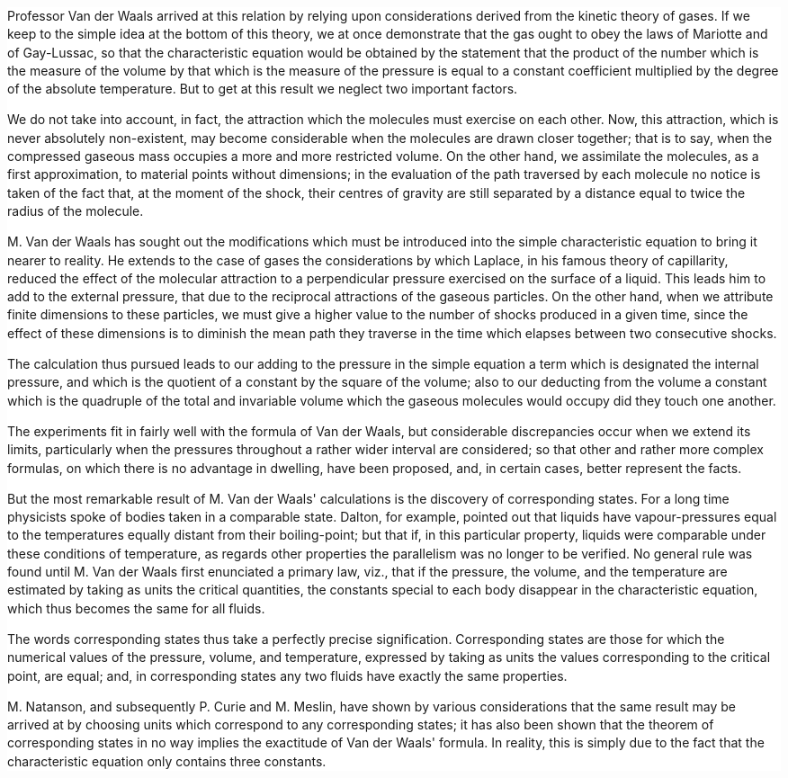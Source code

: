 Professor Van der Waals arrived at this relation by relying upon considerations derived from the kinetic theory of gases. If we keep to the simple idea at the bottom of this theory, we at once demonstrate that the gas ought to obey the laws of Mariotte and of Gay-Lussac, so that the characteristic equation would be obtained by the statement that the product of the number which is the measure of the volume by that which is the measure of the pressure is equal to a constant coefficient multiplied by the degree of the absolute temperature. But to get at this result we neglect two important factors.

We do not take into account, in fact, the attraction which the molecules must exercise on each other. Now, this attraction, which is never absolutely non-existent, may become considerable when the molecules are drawn closer together; that is to say, when the compressed gaseous mass occupies a more and more restricted volume. On the other hand, we assimilate the molecules, as a first approximation, to material points without dimensions; in the evaluation of the path traversed by each molecule no notice is taken of the fact that, at the moment of the shock, their centres of gravity are still separated by a distance equal to twice the radius of the molecule.

M. Van der Waals has sought out the modifications which must be introduced into the simple characteristic equation to bring it nearer to reality. He extends to the case of gases the considerations by which Laplace, in his famous theory of capillarity, reduced the effect of the molecular attraction to a perpendicular pressure exercised on the surface of a liquid. This leads him to add to the external pressure, that due to the reciprocal attractions of the gaseous particles. On the other hand, when we attribute finite dimensions to these particles, we must give a higher value to the number of shocks produced in a given time, since the effect of these dimensions is to diminish the mean path they traverse in the time which elapses between two consecutive shocks.

The calculation thus pursued leads to our adding to the pressure in the simple equation a term which is designated the internal pressure, and which is the quotient of a constant by the square of the volume; also to our deducting from the volume a constant which is the quadruple of the total and invariable volume which the gaseous molecules would occupy did they touch one another.

The experiments fit in fairly well with the formula of Van der Waals, but considerable discrepancies occur when we extend its limits, particularly when the pressures throughout a rather wider interval are considered; so that other and rather more complex formulas, on which there is no advantage in dwelling, have been proposed, and, in certain cases, better represent the facts.

But the most remarkable result of M. Van der Waals' calculations is the discovery of corresponding states. For a long time physicists spoke of bodies taken in a comparable state. Dalton, for example, pointed out that liquids have vapour-pressures equal to the temperatures equally distant from their boiling-point; but that if, in this particular property, liquids were comparable under these conditions of temperature, as regards other properties the parallelism was no longer to be verified. No general rule was found until M. Van der Waals first enunciated a primary law, viz., that if the pressure, the volume, and the temperature are estimated by taking as units the critical quantities, the constants special to each body disappear in the characteristic equation, which thus becomes the same for all fluids.

The words corresponding states thus take a perfectly precise signification. Corresponding states are those for which the numerical values of the pressure, volume, and temperature, expressed by taking as units the values corresponding to the critical point, are equal; and, in corresponding states any two fluids have exactly the same properties.

M. Natanson, and subsequently P. Curie and M. Meslin, have shown by various considerations that the same result may be arrived at by choosing units which correspond to any corresponding states; it has also been shown that the theorem of corresponding states in no way implies the exactitude of Van der Waals' formula. In reality, this is simply due to the fact that the characteristic equation only contains three constants.
